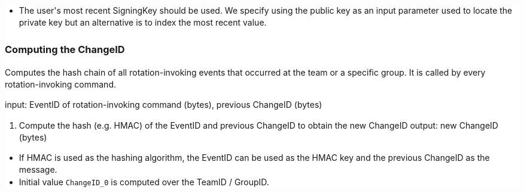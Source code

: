 * The user's most recent SigningKey should be used. We specify using the public key as an input 
parameter used to locate the private key but an alternative is to index the most recent value.


### Computing the ChangeID 
Computes the hash chain of all rotation-invoking events that occurred at the team or a specific 
group. It is called by every rotation-invoking command.

input: EventID of rotation-invoking command (bytes), previous ChangeID (bytes)
1. Compute the hash (e.g. HMAC) of the EventID and previous ChangeID to obtain the new ChangeID
output: new ChangeID (bytes)

* If HMAC is used as the hashing algorithm, the EventID can be used as the HMAC key and the previous 
ChangeID as the message.
* Initial value `ChangeID_0` is computed over the TeamID / GroupID.








